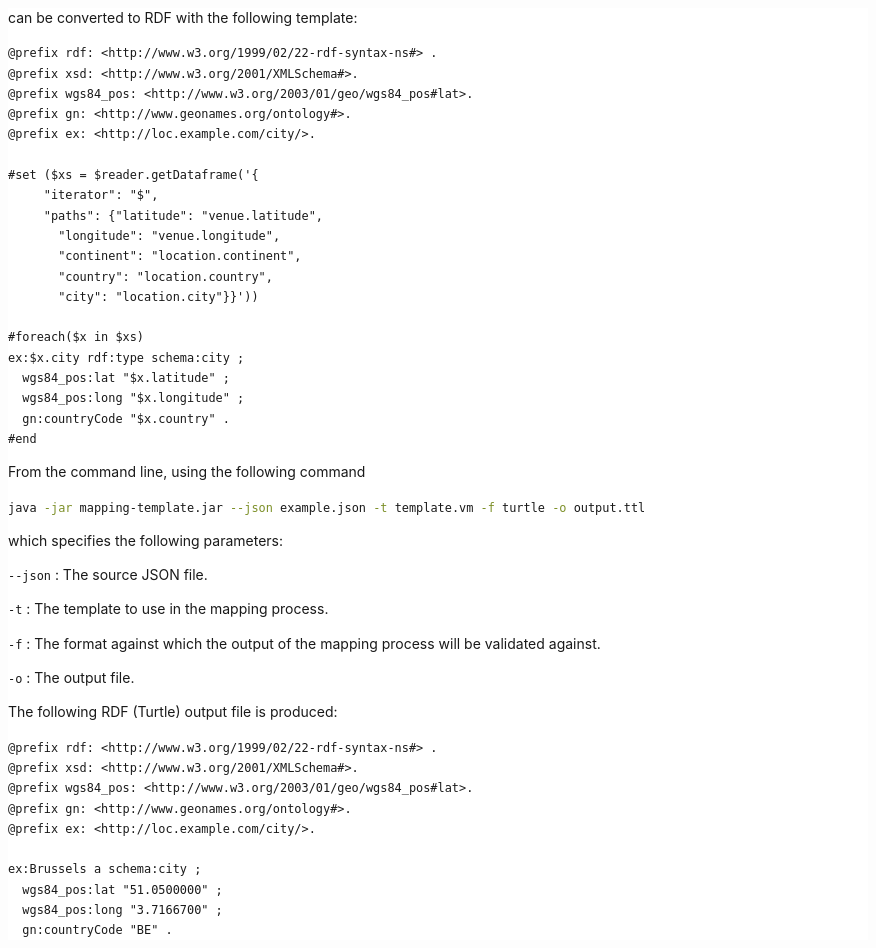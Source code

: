 can be converted to RDF with the following template:

``` {.vtl}
@prefix rdf: <http://www.w3.org/1999/02/22-rdf-syntax-ns#> .
@prefix xsd: <http://www.w3.org/2001/XMLSchema#>.
@prefix wgs84_pos: <http://www.w3.org/2003/01/geo/wgs84_pos#lat>.
@prefix gn: <http://www.geonames.org/ontology#>.
@prefix ex: <http://loc.example.com/city/>.

#set ($xs = $reader.getDataframe('{
     "iterator": "$",
     "paths": {"latitude": "venue.latitude",
       "longitude": "venue.longitude",
       "continent": "location.continent",
       "country": "location.country",
       "city": "location.city"}}'))

#foreach($x in $xs)
ex:$x.city rdf:type schema:city ;
  wgs84_pos:lat "$x.latitude" ;
  wgs84_pos:long "$x.longitude" ;
  gn:countryCode "$x.country" .
#end
```

From the command line, using the following command

``` {.bash org-language="sh"}
java -jar mapping-template.jar --json example.json -t template.vm -f turtle -o output.ttl
```

which specifies the following parameters:

`--json`
:   The source JSON file.

`-t`
:   The template to use in the mapping process.

`-f`
:   The format against which the output of the mapping process will be
    validated against.

`-o`
:   The output file.

The following RDF (Turtle) output file is produced:

``` {.ttl}
@prefix rdf: <http://www.w3.org/1999/02/22-rdf-syntax-ns#> .
@prefix xsd: <http://www.w3.org/2001/XMLSchema#>.
@prefix wgs84_pos: <http://www.w3.org/2003/01/geo/wgs84_pos#lat>.
@prefix gn: <http://www.geonames.org/ontology#>.
@prefix ex: <http://loc.example.com/city/>.

ex:Brussels a schema:city ;
  wgs84_pos:lat "51.0500000" ;
  wgs84_pos:long "3.7166700" ;
  gn:countryCode "BE" .
```
